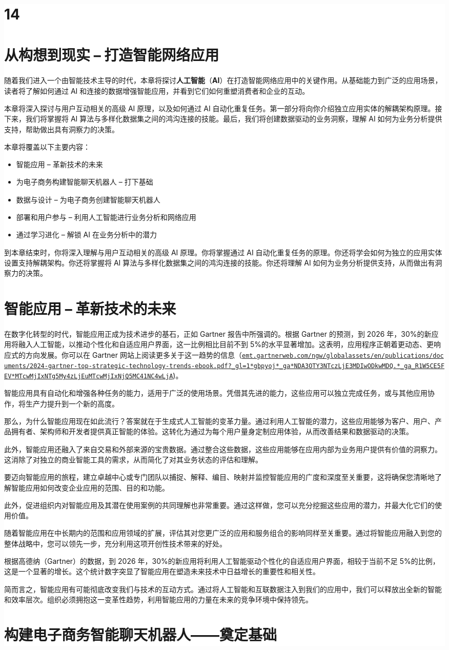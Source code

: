 # 14

# 从构想到现实 – 打造智能网络应用

随着我们进入一个由智能技术主导的时代，本章将探讨**人工智能**（**AI**）在打造智能网络应用中的关键作用。从基础能力到广泛的应用场景，读者将了解如何通过 AI 和连接的数据增强智能应用，并看到它们如何重塑消费者和企业的互动。

本章将深入探讨与用户互动相关的高级 AI 原理，以及如何通过 AI 自动化重复任务。第一部分将向你介绍独立应用实体的解耦架构原理。接下来，我们将掌握将 AI 算法与多样化数据集之间的鸿沟连接的技能。最后，我们将创建数据驱动的业务洞察，理解 AI 如何为业务分析提供支持，帮助做出具有洞察力的决策。

本章将覆盖以下主要内容：

+   智能应用 – 革新技术的未来

+   为电子商务构建智能聊天机器人 – 打下基础

+   数据与设计 – 为电子商务创建智能聊天机器人

+   部署和用户参与 – 利用人工智能进行业务分析和网络应用

+   通过学习进化 – 解锁 AI 在业务分析中的潜力

到本章结束时，你将深入理解与用户互动相关的高级 AI 原理。你将掌握通过 AI 自动化重复任务的原理。你还将学会如何为独立的应用实体设置支持解耦架构。你还将掌握将 AI 算法与多样化数据集之间的鸿沟连接的技能。你还将理解 AI 如何为业务分析提供支持，从而做出有洞察力的决策。

# 智能应用 – 革新技术的未来

在数字化转型的时代，智能应用正成为技术进步的基石，正如 Gartner 报告中所强调的。根据 Gartner 的预测，到 2026 年，30%的新应用将融入人工智能，以推动个性化和自适应用户界面，这一比例相比目前不到 5%的水平显著增加。这表明，应用程序正朝着更动态、更响应式的方向发展。你可以在 Gartner 网站上阅读更多关于这一趋势的信息（[`emt.gartnerweb.com/ngw/globalassets/en/publications/documents/2024-gartner-top-strategic-technology-trends-ebook.pdf?_gl=1*gbpyoj*_ga*NDA3OTY3NTczLjE3MDIwODkwMDQ.*_ga_R1W5CE5FEV*MTcwMjIxNTg5My4zLjEuMTcwMjIxNjQ5MC41NC4wLjA`](https://emt.gartnerweb.com/ngw/globalassets/en/publications/documents/2024-gartner-top-strategic-technology-trends-ebook.pdf?_gl=1*gbpyoj*_ga*NDA3OTY3NTczLjE3MDIwODkwMDQ.*_ga_R1W5CE5FEV*MTcwMjIxNTg5My4zLjEuMTcwMjIxNjQ5MC41NC4wLjA))。

智能应用具有自动化和增强各种任务的能力，适用于广泛的使用场景。凭借其先进的能力，这些应用可以独立完成任务，或与其他应用协作，将生产力提升到一个新的高度。

那么，为什么智能应用现在如此流行？答案就在于生成式人工智能的变革力量。通过利用人工智能的潜力，这些应用能够为客户、用户、产品拥有者、架构师和开发者提供真正智能的体验。这转化为通过为每个用户量身定制应用体验，从而改善结果和数据驱动的决策。

此外，智能应用还融入了来自交易和外部来源的宝贵数据。通过整合这些数据，这些应用能够在应用内部为业务用户提供有价值的洞察力。这消除了对独立的商业智能工具的需求，从而简化了对其业务状态的评估和理解。

要迈向智能应用的旅程，建立卓越中心或专门团队以捕捉、解释、编目、映射并监控智能应用的广度和深度至关重要，这将确保您清晰地了解智能应用如何改变企业应用的范围、目的和功能。

此外，促进组织内对智能应用及其潜在使用案例的共同理解也非常重要。通过这样做，您可以充分挖掘这些应用的潜力，并最大化它们的使用价值。

随着智能应用在中长期内的范围和应用领域的扩展，评估其对您更广泛的应用和服务组合的影响同样至关重要。通过将智能应用融入到您的整体战略中，您可以领先一步，充分利用这项开创性技术带来的好处。

根据高德纳（Gartner）的数据，到 2026 年，30%的新应用将利用人工智能驱动个性化的自适应用户界面，相较于当前不足 5%的比例，这是一个显著的增长。这个统计数字突显了智能应用在塑造未来技术中日益增长的重要性和相关性。

简而言之，智能应用有可能彻底改变我们与技术的互动方式。通过将人工智能和互联数据注入到我们的应用中，我们可以释放出全新的智能和效率层次。组织必须拥抱这一变革性趋势，利用智能应用的力量在未来的竞争环境中保持领先。

# 构建电子商务智能聊天机器人——奠定基础
